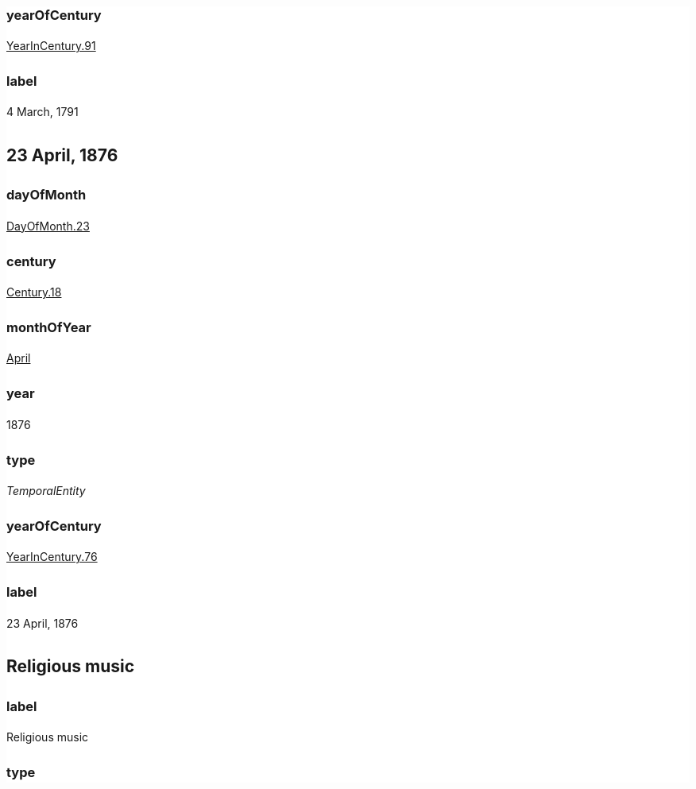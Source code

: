 ### yearOfCentury


[YearInCentury.91](#YearInCentury.91)

### label


4 March, 1791

## 23 April, 1876

### dayOfMonth


[DayOfMonth.23](#DayOfMonth.23)

### century


[Century.18](#Century.18)

### monthOfYear


[April](#April)

### year


1876

### type


*TemporalEntity*

### yearOfCentury


[YearInCentury.76](#YearInCentury.76)

### label


23 April, 1876

## Religious music

### label


Religious music

### type
